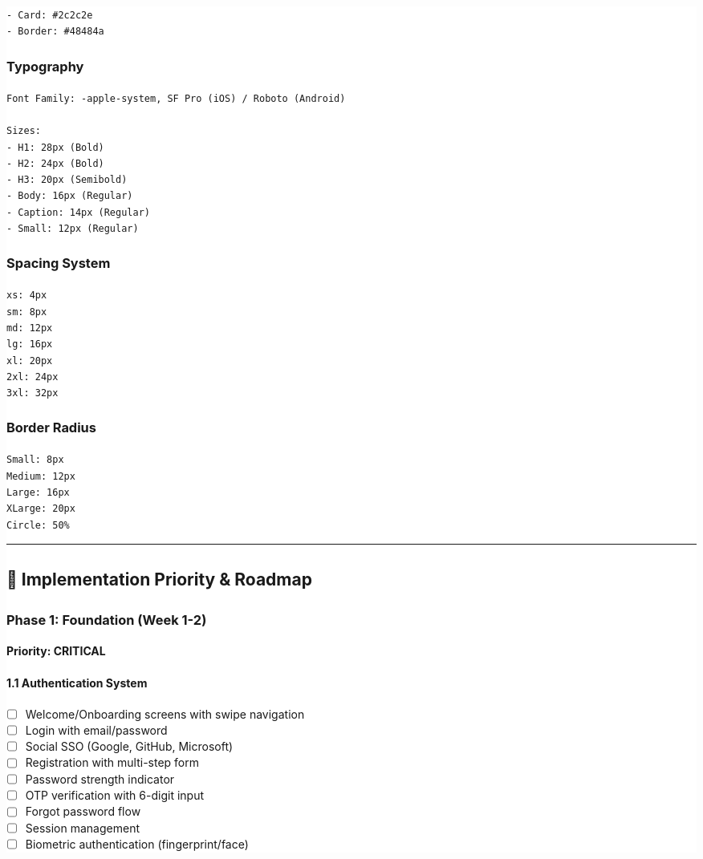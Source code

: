 ```
- Card: #2c2c2e
- Border: #48484a
```

### Typography
```
Font Family: -apple-system, SF Pro (iOS) / Roboto (Android)

Sizes:
- H1: 28px (Bold)
- H2: 24px (Bold)
- H3: 20px (Semibold)
- Body: 16px (Regular)
- Caption: 14px (Regular)
- Small: 12px (Regular)
```

### Spacing System
```
xs: 4px
sm: 8px
md: 12px
lg: 16px
xl: 20px
2xl: 24px
3xl: 32px
```

### Border Radius
```
Small: 8px
Medium: 12px
Large: 16px
XLarge: 20px
Circle: 50%
```

---

## 🚀 Implementation Priority & Roadmap

### Phase 1: Foundation (Week 1-2)
**Priority: CRITICAL**

#### 1.1 Authentication System
- [ ] Welcome/Onboarding screens with swipe navigation
- [ ] Login with email/password
- [ ] Social SSO (Google, GitHub, Microsoft)
- [ ] Registration with multi-step form
- [ ] Password strength indicator
- [ ] OTP verification with 6-digit input
- [ ] Forgot password flow
- [ ] Session management
- [ ] Biometric authentication (fingerprint/face)
